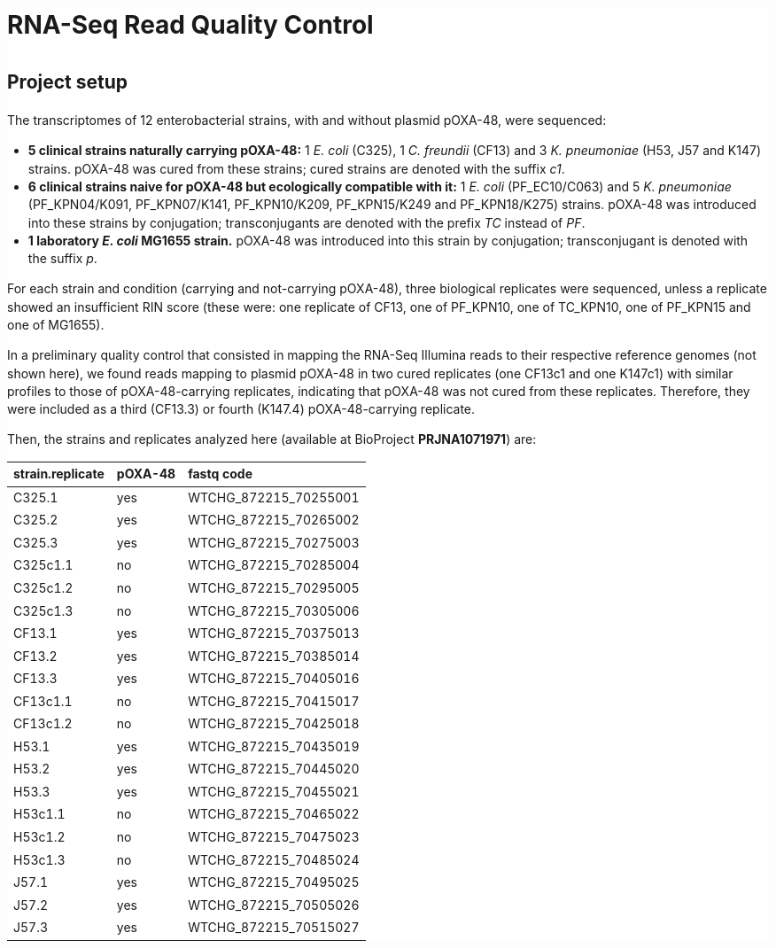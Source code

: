 # RNA-Seq Read Quality Control

## Project setup

The transcriptomes of 12 enterobacterial strains, with and without plasmid pOXA-48, were sequenced:
* **5 clinical strains naturally carrying pOXA-48:** 1 *E. coli* (C325), 1 *C. freundii*  (CF13) and 3 *K. pneumoniae* (H53, J57 and K147) strains. pOXA-48 was cured from these strains; cured strains are denoted with the suffix *c1*.
* **6 clinical strains naive for pOXA-48 but ecologically compatible with it:** 1 *E. coli* (PF_EC10/C063) and 5 *K. pneumoniae* (PF_KPN04/K091, PF_KPN07/K141, PF_KPN10/K209, PF_KPN15/K249 and PF_KPN18/K275) strains. pOXA-48 was introduced into these strains by conjugation; transconjugants are denoted with the prefix *TC* instead of *PF*.
* **1 laboratory *E. coli* MG1655 strain.** pOXA-48 was introduced into this strain by conjugation; transconjugant is denoted with the suffix *p*.

For each strain and condition (carrying and not-carrying pOXA-48), three biological replicates were sequenced, unless a replicate showed an insufficient RIN score (these were: one replicate of CF13, one of PF_KPN10, one of TC_KPN10, one of PF_KPN15 and one of MG1655).

In a preliminary quality control that consisted in mapping the RNA-Seq Illumina reads to their respective reference genomes (not shown here), we found reads mapping to plasmid pOXA-48 in two cured replicates (one CF13c1 and one K147c1) with similar profiles to those of pOXA-48-carrying replicates, indicating that pOXA-48 was not cured from these replicates. Therefore, they were included as a third (CF13.3) or fourth (K147.4) pOXA-48-carrying replicate.

Then, the strains and replicates analyzed here (available at BioProject **PRJNA1071971**) are:

|strain.replicate|pOXA-48|fastq code|
|:----|:----|:----|
|C325.1|yes|WTCHG_872215_70255001|
|C325.2|yes|WTCHG_872215_70265002|
|C325.3|yes|WTCHG_872215_70275003|
|C325c1.1|no|WTCHG_872215_70285004|
|C325c1.2|no|WTCHG_872215_70295005|
|C325c1.3|no|WTCHG_872215_70305006|
|CF13.1|yes|WTCHG_872215_70375013|
|CF13.2|yes|WTCHG_872215_70385014|
|CF13.3|yes|WTCHG_872215_70405016|
|CF13c1.1|no|WTCHG_872215_70415017|
|CF13c1.2|no|WTCHG_872215_70425018|
|H53.1|yes|WTCHG_872215_70435019|
|H53.2|yes|WTCHG_872215_70445020|
|H53.3|yes|WTCHG_872215_70455021|
|H53c1.1|no|WTCHG_872215_70465022|
|H53c1.2|no|WTCHG_872215_70475023|
|H53c1.3|no|WTCHG_872215_70485024|
|J57.1|yes|WTCHG_872215_70495025|
|J57.2|yes|WTCHG_872215_70505026|
|J57.3|yes|WTCHG_872215_70515027|